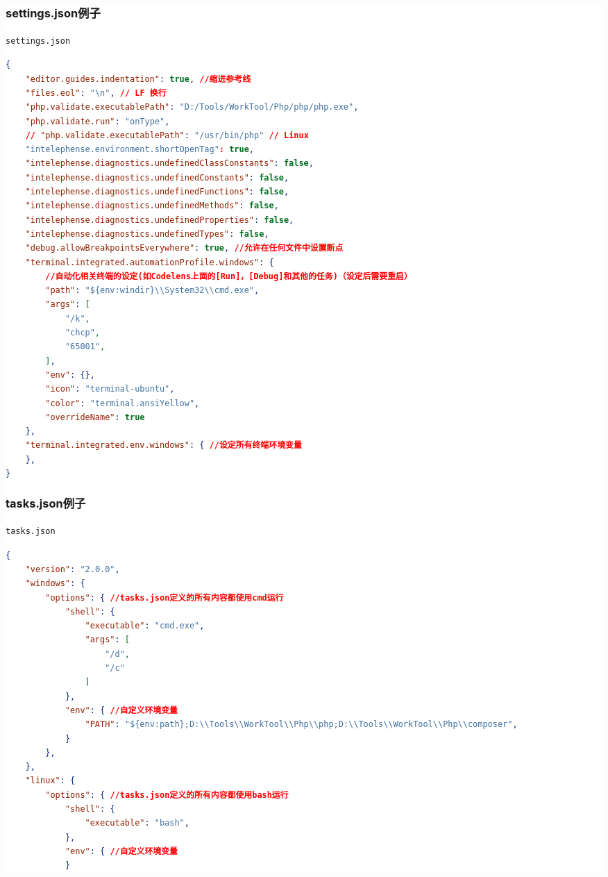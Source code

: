 ### settings.json例子

``settings.json``
```json
{
    "editor.guides.indentation": true, //缩进参考线
    "files.eol": "\n", // LF 换行
    "php.validate.executablePath": "D:/Tools/WorkTool/Php/php/php.exe",
    "php.validate.run": "onType",
    // "php.validate.executablePath": "/usr/bin/php" // Linux
    "intelephense.environment.shortOpenTag": true,
    "intelephense.diagnostics.undefinedClassConstants": false,
    "intelephense.diagnostics.undefinedConstants": false,
    "intelephense.diagnostics.undefinedFunctions": false,
    "intelephense.diagnostics.undefinedMethods": false,
    "intelephense.diagnostics.undefinedProperties": false,
    "intelephense.diagnostics.undefinedTypes": false,
    "debug.allowBreakpointsEverywhere": true, //允许在任何文件中设置断点
    "terminal.integrated.automationProfile.windows": {
        //自动化相关终端的设定(如Codelens上面的[Run]，[Debug]和其他的任务)（设定后需要重启）
        "path": "${env:windir}\\System32\\cmd.exe",
        "args": [
            "/k",
            "chcp",
            "65001",
        ],
        "env": {},
        "icon": "terminal-ubuntu",
        "color": "terminal.ansiYellow",
        "overrideName": true
    },
    "terminal.integrated.env.windows": { //设定所有终端环境变量
    },
}
```

### tasks.json例子

``tasks.json``
```json
{
    "version": "2.0.0",
    "windows": {
        "options": { //tasks.json定义的所有内容都使用cmd运行
            "shell": {
                "executable": "cmd.exe",
                "args": [
                    "/d",
                    "/c"
                ]
            },
            "env": { //自定义环境变量
                "PATH": "${env:path};D:\\Tools\\WorkTool\\Php\\php;D:\\Tools\\WorkTool\\Php\\composer",
            }
        },
    },
    "linux": {
        "options": { //tasks.json定义的所有内容都使用bash运行
            "shell": {
                "executable": "bash",
            },
            "env": { //自定义环境变量
            }
```